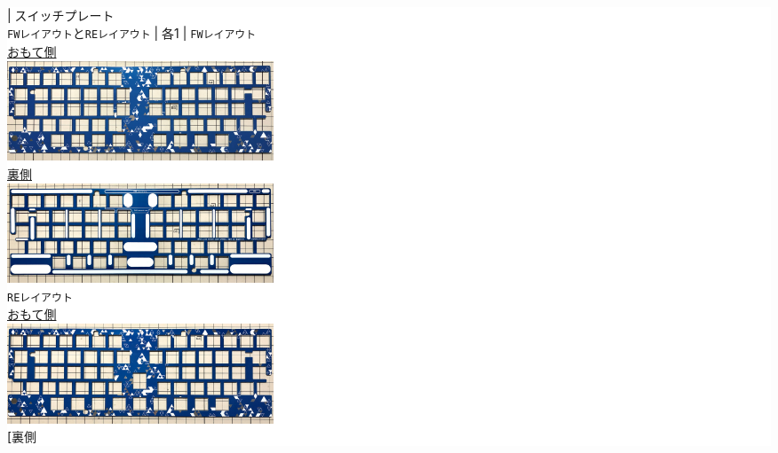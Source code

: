 | スイッチプレート<br>`FWレイアウト`と`REレイアウト` | 各1 |
`FWレイアウト`<br>[おもて側<br><img alt="スイッチプレートおもて側" src="../assets/BuildGuide_DN0031/IMG_4115.jpeg" width="300">](../assets/BuildGuide_DN0031/IMG_4115.jpeg)<br>[裏側<br><img alt="スイッチプレート裏側" src="../assets/BuildGuide_DN0031/IMG_4116.jpeg" width="300">](../assets/BuildGuide_DN0031/IMG_4116.jpeg)<br>`REレイアウト`<br>[おもて側<br><img alt="スイッチプレートおもて側" src="../assets/BuildGuide_DN0031/IMG_4117.jpeg" width="300">](../assets/BuildGuide_DN0031/IMG_4117.jpeg)<br>[裏側<br>